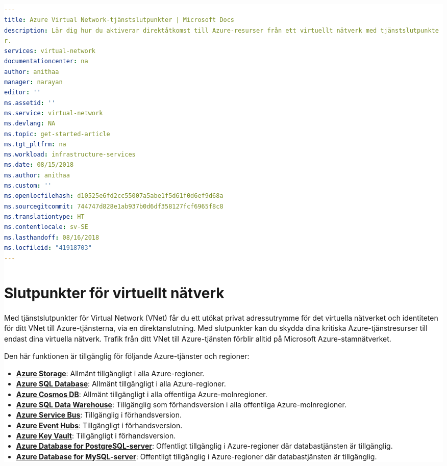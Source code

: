```yaml
---
title: Azure Virtual Network-tjänstslutpunkter | Microsoft Docs
description: Lär dig hur du aktiverar direktåtkomst till Azure-resurser från ett virtuellt nätverk med tjänstslutpunkter.
services: virtual-network
documentationcenter: na
author: anithaa
manager: narayan
editor: ''
ms.assetid: ''
ms.service: virtual-network
ms.devlang: NA
ms.topic: get-started-article
ms.tgt_pltfrm: na
ms.workload: infrastructure-services
ms.date: 08/15/2018
ms.author: anithaa
ms.custom: ''
ms.openlocfilehash: d10525e6fd2cc55007a5abe1f5d61f0d6ef9d68a
ms.sourcegitcommit: 744747d828e1ab937b0d6df358127fcf6965f8c8
ms.translationtype: HT
ms.contentlocale: sv-SE
ms.lasthandoff: 08/16/2018
ms.locfileid: "41918703"
---
```

# <a name="virtual-network-service-endpoints"></a>Slutpunkter för virtuellt nätverk

Med tjänstslutpunkter för Virtual Network (VNet) får du ett utökat privat adressutrymme för det virtuella nätverket och identiteten för ditt VNet till Azure-tjänsterna, via en direktanslutning. Med slutpunkter kan du skydda dina kritiska Azure-tjänstresurser till endast dina virtuella nätverk. Trafik från ditt VNet till Azure-tjänsten förblir alltid på Microsoft Azure-stamnätverket.

Den här funktionen är tillgänglig för följande Azure-tjänster och regioner:

- **[Azure Storage](../storage/common/storage-network-security.md?toc=%2fazure%2fvirtual-network%2ftoc.json#grant-access-from-a-virtual-network)**: Allmänt tillgängligt i alla Azure-regioner.
- **[Azure SQL Database](../sql-database/sql-database-vnet-service-endpoint-rule-overview.md?toc=%2fazure%2fvirtual-network%2ftoc.json)**: Allmänt tillgängligt i alla Azure-regioner.
- **[Azure Cosmos DB](../cosmos-db/vnet-service-endpoint.md?toc=%2fazure%2fvirtual-network%2ftoc.json)**: Allmänt tillgängligt i alla offentliga Azure-molnregioner. 
- **[Azure SQL Data Warehouse](../sql-database/sql-database-vnet-service-endpoint-rule-overview.md?toc=%2fazure%2fvirtual-network%2ftoc.json)**: Tillgänglig som förhandsversion i alla offentliga Azure-molnregioner.
- **[Azure Service Bus](../service-bus-messaging/service-bus-service-endpoints.md?toc=%2fazure%2fvirtual-network%2ftoc.json)**: Tillgänglig i förhandsversion.
- **[Azure Event Hubs](../event-hubs/event-hubs-service-endpoints.md?toc=%2fazure%2fvirtual-network%2ftoc.json)**: Tillgängligt i förhandsversion.
- **[Azure Key Vault](https://blogs.technet.microsoft.com/kv/2018/06/25/announcing-virtual-network-service-endpoints-for-key-vault-preview/)**: Tillgängligt i förhandsversion.
- **[Azure Database for PostgreSQL-server](../postgresql/howto-manage-vnet-using-portal.md?toc=%2fazure%2fvirtual-network%2ftoc.json)**: Offentligt tillgänglig i Azure-regioner där databastjänsten är tillgänglig.
- **[Azure Database for MySQL-server](../mysql/howto-manage-vnet-using-portal.md?toc=%2fazure%2fvirtual-network%2ftoc.json)**: Offentligt tillgänglig i Azure-regioner där databastjänsten är tillgänglig.
